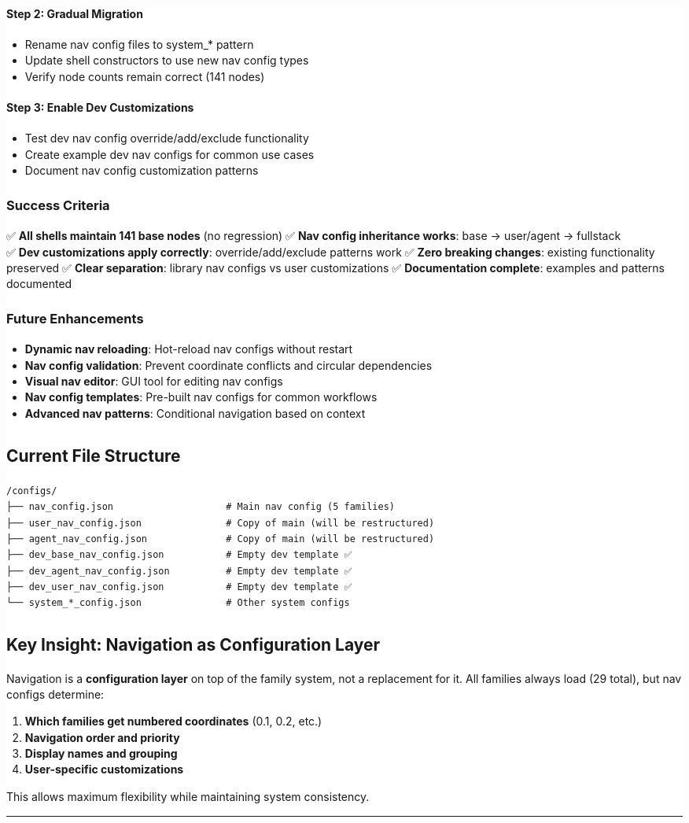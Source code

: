 #### Step 2: Gradual Migration  
- Rename nav config files to system_* pattern
- Update shell constructors to use new nav config types
- Verify node counts remain correct (141 nodes)

#### Step 3: Enable Dev Customizations
- Test dev nav config override/add/exclude functionality
- Create example dev nav configs for common use cases
- Document nav config customization patterns

### Success Criteria

✅ **All shells maintain 141 base nodes** (no regression)
✅ **Nav config inheritance works**: base → user/agent → fullstack  
✅ **Dev customizations apply correctly**: override/add/exclude patterns work
✅ **Zero breaking changes**: existing functionality preserved
✅ **Clear separation**: library nav configs vs user customizations
✅ **Documentation complete**: examples and patterns documented

### Future Enhancements

- **Dynamic nav reloading**: Hot-reload nav configs without restart
- **Nav config validation**: Prevent coordinate conflicts and circular dependencies  
- **Visual nav editor**: GUI tool for editing nav configs
- **Nav config templates**: Pre-built nav configs for common workflows
- **Advanced nav patterns**: Conditional navigation based on context

## Current File Structure

```
/configs/
├── nav_config.json                    # Main nav config (5 families)
├── user_nav_config.json               # Copy of main (will be restructured)  
├── agent_nav_config.json              # Copy of main (will be restructured)
├── dev_base_nav_config.json           # Empty dev template ✅
├── dev_agent_nav_config.json          # Empty dev template ✅
├── dev_user_nav_config.json           # Empty dev template ✅
└── system_*_config.json               # Other system configs
```

## Key Insight: Navigation as Configuration Layer

Navigation is a **configuration layer** on top of the family system, not a replacement for it. All families always load (29 total), but nav configs determine:

1. **Which families get numbered coordinates** (0.1, 0.2, etc.)
2. **Navigation order and priority**  
3. **Display names and grouping**
4. **User-specific customizations**

This allows maximum flexibility while maintaining system consistency.

---